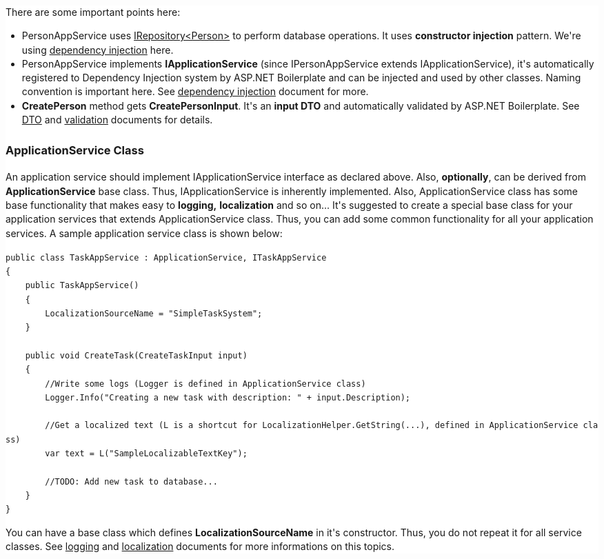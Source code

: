 There are some important points here:

-   PersonAppService uses
    [IRepository&lt;Person&gt;](/Pages/Documents/Repositories#DocRepositoryImpl)
    to perform database operations. It uses **constructor injection**
    pattern. We're using [dependency
    injection](/Pages/Documents/Dependency-Injection) here.
-   PersonAppService implements **IApplicationService** (since
    IPersonAppService extends IApplicationService), it's automatically
    registered to Dependency Injection system by ASP.NET Boilerplate and
    can be injected and used by other classes. Naming convention is
    important here. See [dependency
    injection](Dependency-Injection.md) document for more.
-   **CreatePerson** method gets **CreatePersonInput**. It's an **input
    DTO** and automatically validated by ASP.NET Boilerplate. See
    [DTO](/Pages/Documents/Data-Transfer-Objects) and
    [validation](/Pages/Documents/Validating-Data-Transfer-Objects)
    documents for details.

### ApplicationService Class

An application service should implement IApplicationService interface as
declared above. Also, **optionally**, can be derived from
**ApplicationService** base class. Thus, IApplicationService is
inherently implemented. Also, ApplicationService class has some base
functionality that makes easy to **logging,** **localization** and so
on... It's suggested to create a special base class for your application
services that extends ApplicationService class. Thus, you can add some
common functionality for all your application services. A sample
application service class is shown below:

    public class TaskAppService : ApplicationService, ITaskAppService
    {
        public TaskAppService()
        {
            LocalizationSourceName = "SimpleTaskSystem";
        }

        public void CreateTask(CreateTaskInput input)
        {
            //Write some logs (Logger is defined in ApplicationService class)
            Logger.Info("Creating a new task with description: " + input.Description);

            //Get a localized text (L is a shortcut for LocalizationHelper.GetString(...), defined in ApplicationService class)
            var text = L("SampleLocalizableTextKey");

            //TODO: Add new task to database...
        }
    }

You can have a base class which defines **LocalizationSourceName** in
it's constructor. Thus, you do not repeat it for all service classes.
See [logging](/Pages/Documents/Logging) and
[localization](/Pages/Documents/Localization) documents for more
informations on this topics.
